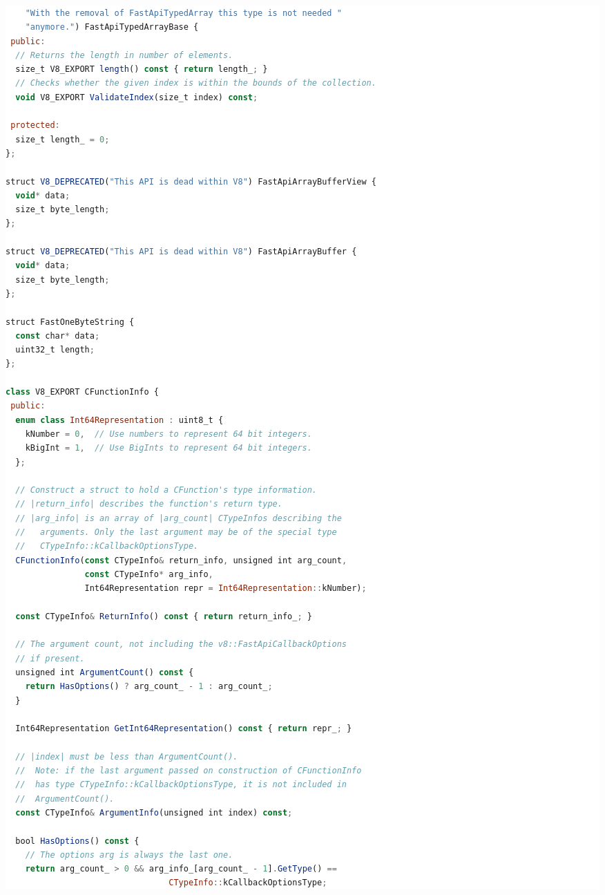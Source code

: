 ```javascript
    "With the removal of FastApiTypedArray this type is not needed "
    "anymore.") FastApiTypedArrayBase {
 public:
  // Returns the length in number of elements.
  size_t V8_EXPORT length() const { return length_; }
  // Checks whether the given index is within the bounds of the collection.
  void V8_EXPORT ValidateIndex(size_t index) const;

 protected:
  size_t length_ = 0;
};

struct V8_DEPRECATED("This API is dead within V8") FastApiArrayBufferView {
  void* data;
  size_t byte_length;
};

struct V8_DEPRECATED("This API is dead within V8") FastApiArrayBuffer {
  void* data;
  size_t byte_length;
};

struct FastOneByteString {
  const char* data;
  uint32_t length;
};

class V8_EXPORT CFunctionInfo {
 public:
  enum class Int64Representation : uint8_t {
    kNumber = 0,  // Use numbers to represent 64 bit integers.
    kBigInt = 1,  // Use BigInts to represent 64 bit integers.
  };

  // Construct a struct to hold a CFunction's type information.
  // |return_info| describes the function's return type.
  // |arg_info| is an array of |arg_count| CTypeInfos describing the
  //   arguments. Only the last argument may be of the special type
  //   CTypeInfo::kCallbackOptionsType.
  CFunctionInfo(const CTypeInfo& return_info, unsigned int arg_count,
                const CTypeInfo* arg_info,
                Int64Representation repr = Int64Representation::kNumber);

  const CTypeInfo& ReturnInfo() const { return return_info_; }

  // The argument count, not including the v8::FastApiCallbackOptions
  // if present.
  unsigned int ArgumentCount() const {
    return HasOptions() ? arg_count_ - 1 : arg_count_;
  }

  Int64Representation GetInt64Representation() const { return repr_; }

  // |index| must be less than ArgumentCount().
  //  Note: if the last argument passed on construction of CFunctionInfo
  //  has type CTypeInfo::kCallbackOptionsType, it is not included in
  //  ArgumentCount().
  const CTypeInfo& ArgumentInfo(unsigned int index) const;

  bool HasOptions() const {
    // The options arg is always the last one.
    return arg_count_ > 0 && arg_info_[arg_count_ - 1].GetType() ==
                                 CTypeInfo::kCallbackOptionsType;
```
